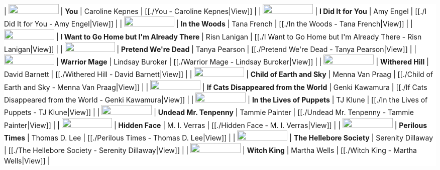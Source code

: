 | <img src='https://covers.openlibrary.org/b/olid/OL27169121M-M.jpg' width='100' height='100%'>                                               | <strong>You</strong>                                                                     | Caroline Kepnes                     | [[./You - Caroline Kepnes\|View]]                                                                       |
| <img src='https://covers.openlibrary.org/b/olid/OL57540896M-M.jpg' width='100' height='100%'>                                               | <strong>I Did It for You</strong>                                                        | Amy Engel                           | [[./I Did It for You - Amy Engel\|View]]                                                                |
| <img src='https://covers.openlibrary.org/b/olid/-M.jpg' width='100' height='100%'>                                                          | <strong>In the Woods</strong>                                                            | Tana French                         | [[./In the Woods - Tana French\|View]]                                                                  |
| <img src='https://covers.openlibrary.org/b/olid/OL57516780M-M.jpg' width='100' height='100%'>                                               | <strong>I Want to Go Home but I'm Already There</strong>                                 | Risn Lanigan                      | [[./I Want to Go Home but I'm Already There - Risn Lanigan\|View]]                                    |
| <img src='https://covers.openlibrary.org/b/olid/OL57604875M-M.jpg' width='100' height='100%'>                                               | <strong>Pretend We're Dead</strong>                                                      | Tanya Pearson                       | [[./Pretend We're Dead - Tanya Pearson\|View]]                                                          |
| <img src='https://covers.openlibrary.org/b/olid/OL28307231M-M.jpg' width='100' height='100%'>                                               | <strong>Warrior Mage</strong>                                                            | Lindsay Buroker                     | [[./Warrior Mage - Lindsay Buroker\|View]]                                                              |
| <img src='https://covers.openlibrary.org/b/olid/OL52565648M-M.jpg' width='100' height='100%'>                                               | <strong>Withered Hill</strong>                                                           | David Barnett                       | [[./Withered Hill - David Barnett\|View]]                                                               |
| <img src='https://covers.openlibrary.org/b/olid/OL51046948M-M.jpg' width='100' height='100%'>                                               | <strong>Child of Earth and Sky</strong>                                                  | Menna Van Praag                     | [[./Child of Earth and Sky - Menna Van Praag\|View]]                                                    |
| <img src='https://covers.openlibrary.org/b/olid/OL28311488M-M.jpg' width='100' height='100%'>                                               | <strong>If Cats Disappeared from the World</strong>                                      | Genki Kawamura                      | [[./If Cats Disappeared from the World - Genki Kawamura\|View]]                                         |
| <img src='https://covers.openlibrary.org/b/olid/-M.jpg' width='100' height='100%'>                                                          | <strong>In the Lives of Puppets</strong>                                                 | TJ Klune                            | [[./In the Lives of Puppets - TJ Klune\|View]]                                                          |
| <img src='https://covers.openlibrary.org/b/olid/OL42283181M-M.jpg' width='100' height='100%'>                                               | <strong>Undead Mr. Tenpenny</strong>                                                     | Tammie Painter                      | [[./Undead Mr. Tenpenny - Tammie Painter\|View]]                                                        |
| <img src='https://covers.openlibrary.org/b/olid/OL49310163M-M.jpg' width='100' height='100%'>                                               | <strong>Hidden Face</strong>                                                             | M. I. Verras                        | [[./Hidden Face - M. I. Verras\|View]]                                                                  |
| <img src='https://covers.openlibrary.org/b/olid/OL50635611M-M.jpg' width='100' height='100%'>                                               | <strong>Perilous Times</strong>                                                          | Thomas D. Lee                       | [[./Perilous Times - Thomas D. Lee\|View]]                                                              |
| <img src='https://covers.openlibrary.org/b/olid/-M.jpg' width='100' height='100%'>                                                          | <strong>The Hellebore Society</strong>                                                   | Serenity Dillaway                   | [[./The Hellebore Society - Serenity Dillaway\|View]]                                                   |
| <img src='https://covers.openlibrary.org/b/olid/OL39731077M-M.jpg' width='100' height='100%'>                                               | <strong>Witch King</strong>                                                              | Martha Wells                        | [[./Witch King - Martha Wells\|View]]                                                                   |